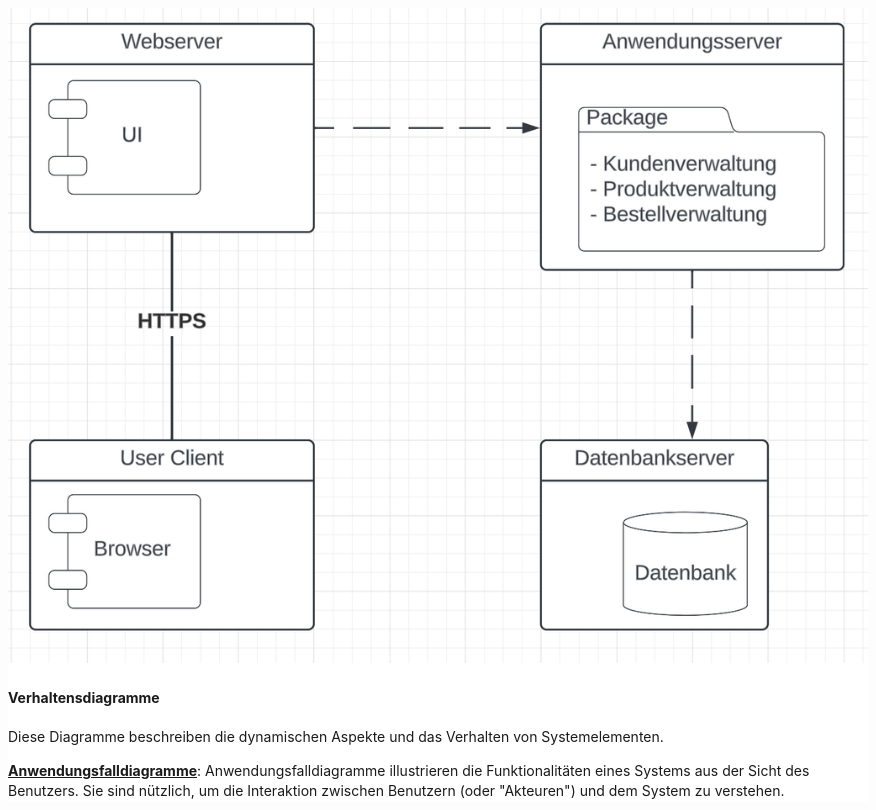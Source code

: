 ![Paketdiagram](../../images/5_verteilung.png)

#### Verhaltensdiagramme
Diese Diagramme beschreiben die dynamischen Aspekte und das Verhalten von Systemelementen.

**[Anwendungsfalldiagramme](https://www.lucidchart.com/pages/de/uml-anwendungsfalldiagramm)**: Anwendungsfalldiagramme illustrieren die Funktionalitäten eines Systems aus der Sicht des Benutzers. Sie sind nützlich, um die Interaktion zwischen Benutzern (oder "Akteuren") und dem System zu verstehen.
